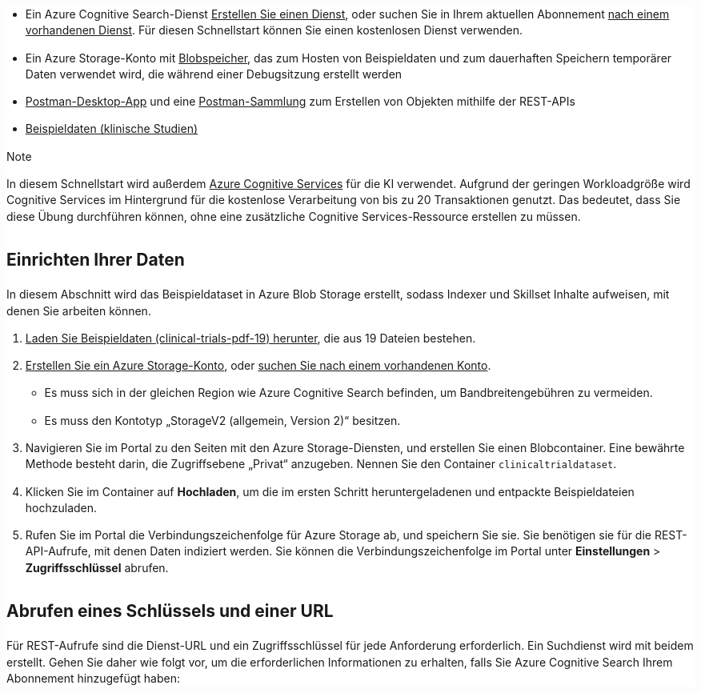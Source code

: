 + Ein Azure Cognitive Search-Dienst [Erstellen Sie einen Dienst](search-create-service-portal.md), oder suchen Sie in Ihrem aktuellen Abonnement [nach einem vorhandenen Dienst](https://ms.portal.azure.com/#blade/HubsExtension/BrowseResourceBlade/resourceType/Microsoft.Search%2FsearchServices). Für diesen Schnellstart können Sie einen kostenlosen Dienst verwenden. 

+ Ein Azure Storage-Konto mit [Blobspeicher](../storage/blobs/index.yml), das zum Hosten von Beispieldaten und zum dauerhaften Speichern temporärer Daten verwendet wird, die während einer Debugsitzung erstellt werden

+ [Postman-Desktop-App](https://www.getpostman.com/) und eine [Postman-Sammlung](https://github.com/Azure-Samples/azure-search-postman-samples/tree/master/Debug-sessions) zum Erstellen von Objekten mithilfe der REST-APIs

+ [Beispieldaten (klinische Studien)](https://github.com/Azure-Samples/azure-search-sample-data/tree/master/clinical-trials/clinical-trials-pdf-19)

> [!NOTE]
> In diesem Schnellstart wird außerdem [Azure Cognitive Services](https://azure.microsoft.com/services/cognitive-services/) für die KI verwendet. Aufgrund der geringen Workloadgröße wird Cognitive Services im Hintergrund für die kostenlose Verarbeitung von bis zu 20 Transaktionen genutzt. Das bedeutet, dass Sie diese Übung durchführen können, ohne eine zusätzliche Cognitive Services-Ressource erstellen zu müssen.

## <a name="set-up-your-data"></a>Einrichten Ihrer Daten

In diesem Abschnitt wird das Beispieldataset in Azure Blob Storage erstellt, sodass Indexer und Skillset Inhalte aufweisen, mit denen Sie arbeiten können.

1. [Laden Sie Beispieldaten (clinical-trials-pdf-19) herunter](https://github.com/Azure-Samples/azure-search-sample-data/tree/master/clinical-trials/clinical-trials-pdf-19), die aus 19 Dateien bestehen.

1. [Erstellen Sie ein Azure Storage-Konto](../storage/common/storage-account-create.md?tabs=azure-portal), oder [suchen Sie nach einem vorhandenen Konto](https://ms.portal.azure.com/#blade/HubsExtension/BrowseResourceBlade/resourceType/Microsoft.Storage%2storageAccounts/). 

   + Es muss sich in der gleichen Region wie Azure Cognitive Search befinden, um Bandbreitengebühren zu vermeiden.

   + Es muss den Kontotyp „StorageV2 (allgemein, Version 2)“ besitzen.

1. Navigieren Sie im Portal zu den Seiten mit den Azure Storage-Diensten, und erstellen Sie einen Blobcontainer. Eine bewährte Methode besteht darin, die Zugriffsebene „Privat“ anzugeben. Nennen Sie den Container `clinicaltrialdataset`.

1. Klicken Sie im Container auf **Hochladen**, um die im ersten Schritt heruntergeladenen und entpackte Beispieldateien hochzuladen.

1. Rufen Sie im Portal die Verbindungszeichenfolge für Azure Storage ab, und speichern Sie sie. Sie benötigen sie für die REST-API-Aufrufe, mit denen Daten indiziert werden. Sie können die Verbindungszeichenfolge im Portal unter **Einstellungen** > **Zugriffsschlüssel** abrufen.

## <a name="get-a-key-and-url"></a>Abrufen eines Schlüssels und einer URL

Für REST-Aufrufe sind die Dienst-URL und ein Zugriffsschlüssel für jede Anforderung erforderlich. Ein Suchdienst wird mit beidem erstellt. Gehen Sie daher wie folgt vor, um die erforderlichen Informationen zu erhalten, falls Sie Azure Cognitive Search Ihrem Abonnement hinzugefügt haben:
